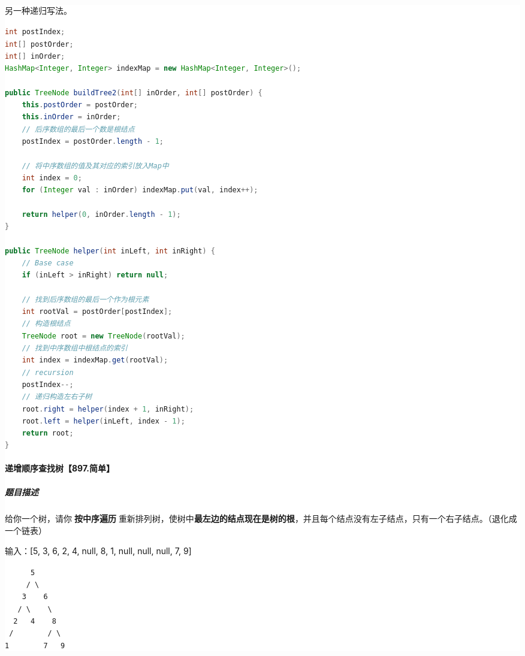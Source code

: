 另一种递归写法。

```java
int postIndex;
int[] postOrder;
int[] inOrder;
HashMap<Integer, Integer> indexMap = new HashMap<Integer, Integer>();

public TreeNode buildTree2(int[] inOrder, int[] postOrder) {
    this.postOrder = postOrder;
    this.inOrder = inOrder;
    // 后序数组的最后一个数是根结点
    postIndex = postOrder.length - 1;

    // 将中序数组的值及其对应的索引放入Map中
    int index = 0;
    for (Integer val : inOrder) indexMap.put(val, index++);

    return helper(0, inOrder.length - 1);
}

public TreeNode helper(int inLeft, int inRight) {
    // Base case
    if (inLeft > inRight) return null;

    // 找到后序数组的最后一个作为根元素
    int rootVal = postOrder[postIndex];
    // 构造根结点
    TreeNode root = new TreeNode(rootVal);
    // 找到中序数组中根结点的索引
    int index = indexMap.get(rootVal);
    // recursion
    postIndex--;
    // 递归构造左右子树
    root.right = helper(index + 1, inRight);
    root.left = helper(inLeft, index - 1);
    return root;
}
```

#### 递增顺序查找树【897.简单】

##### 题目描述

给你一个树，请你 **按中序遍历** 重新排列树，使树中**最左边的结点现在是树的根**，并且每个结点没有左子结点，只有一个右子结点。（退化成一个链表）

输入：[5, 3, 6, 2, 4, null, 8, 1, null, null, null, 7, 9]

          5
         / \
        3    6
       / \    \
      2   4    8
     /        / \ 
    1        7   9
